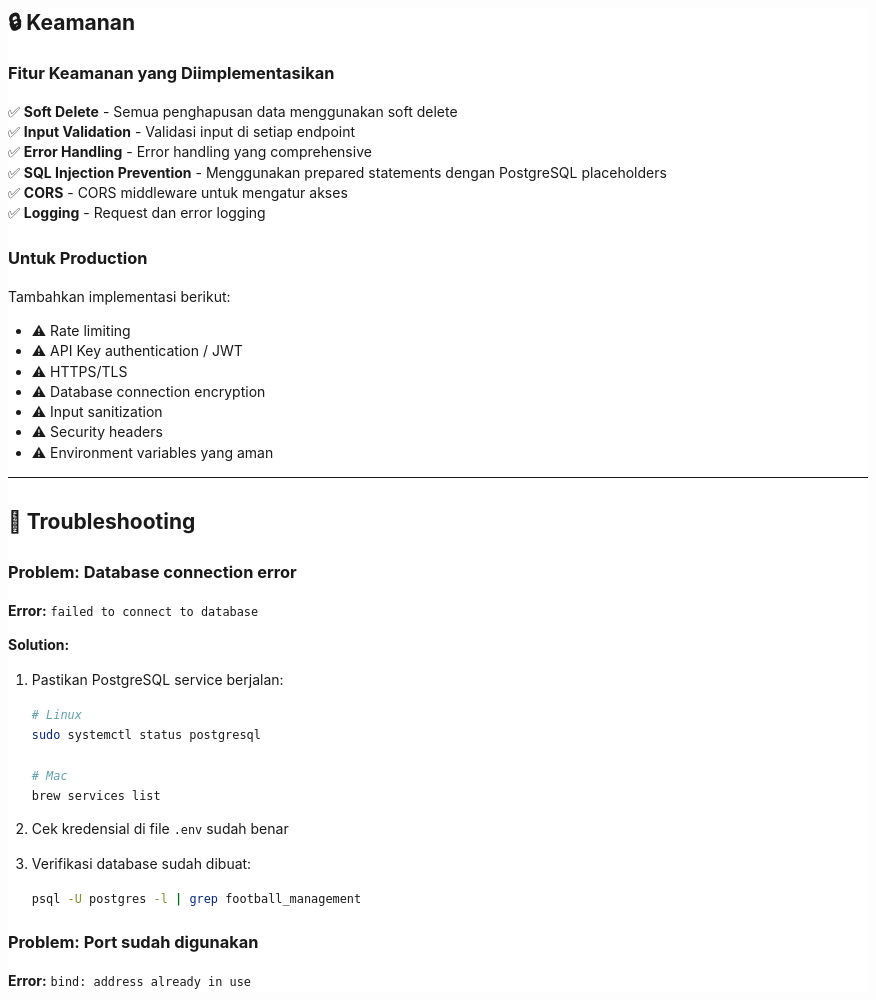
## 🔒 Keamanan

### Fitur Keamanan yang Diimplementasikan

✅ **Soft Delete** - Semua penghapusan data menggunakan soft delete  
✅ **Input Validation** - Validasi input di setiap endpoint  
✅ **Error Handling** - Error handling yang comprehensive  
✅ **SQL Injection Prevention** - Menggunakan prepared statements dengan PostgreSQL placeholders  
✅ **CORS** - CORS middleware untuk mengatur akses  
✅ **Logging** - Request dan error logging

### Untuk Production

Tambahkan implementasi berikut:

- ⚠️ Rate limiting
- ⚠️ API Key authentication / JWT
- ⚠️ HTTPS/TLS
- ⚠️ Database connection encryption
- ⚠️ Input sanitization
- ⚠️ Security headers
- ⚠️ Environment variables yang aman

---

## 🐛 Troubleshooting

### Problem: Database connection error

**Error:** `failed to connect to database`

**Solution:**

1. Pastikan PostgreSQL service berjalan:

   ```bash
   # Linux
   sudo systemctl status postgresql

   # Mac
   brew services list
   ```

2. Cek kredensial di file `.env` sudah benar
3. Verifikasi database sudah dibuat:
   ```bash
   psql -U postgres -l | grep football_management
   ```

### Problem: Port sudah digunakan

**Error:** `bind: address already in use`
